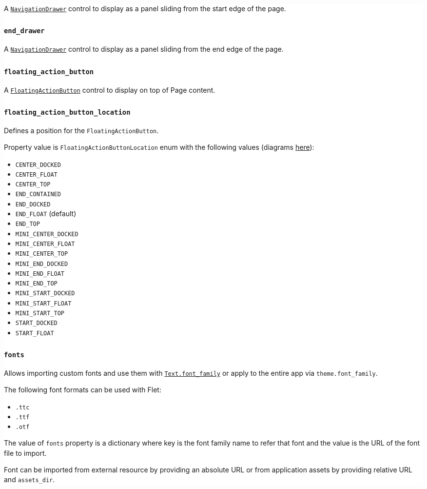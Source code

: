A [`NavigationDrawer`](/docs/controls/navigationdrawer) control to display as a panel sliding from the start edge of the page.

### `end_drawer`

A [`NavigationDrawer`](/docs/controls/navigationdrawer) control to display as a panel sliding from the end edge of the page.

### `floating_action_button`

A [`FloatingActionButton`](/docs/controls/floatingactionbutton) control to display on top of Page content.

### `floating_action_button_location`

Defines a position for the `FloatingActionButton`.

Property value is `FloatingActionButtonLocation` enum with the following values (diagrams [here](https://api.flutter.dev/flutter/material/FloatingActionButtonLocation-class.html)):

* `CENTER_DOCKED`
* `CENTER_FLOAT`
* `CENTER_TOP`
* `END_CONTAINED`
* `END_DOCKED`
* `END_FLOAT` (default)
* `END_TOP`
* `MINI_CENTER_DOCKED`
* `MINI_CENTER_FLOAT`
* `MINI_CENTER_TOP`
* `MINI_END_DOCKED`
* `MINI_END_FLOAT`
* `MINI_END_TOP`
* `MINI_START_DOCKED`
* `MINI_START_FLOAT`
* `MINI_START_TOP`
* `START_DOCKED`
* `START_FLOAT`

### `fonts`

Allows importing custom fonts and use them with [`Text.font_family`](/docs/controls/text#font_family) or apply to the entire app via `theme.font_family`.

The following font formats can be used with Flet:

* `.ttc`
* `.ttf`
* `.otf`

The value of `fonts` property is a dictionary where key is the font family name to refer that font and the value is the URL of the font file to import.

Font can be imported from external resource by providing an absolute URL or from application assets by providing relative URL and `assets_dir`.
